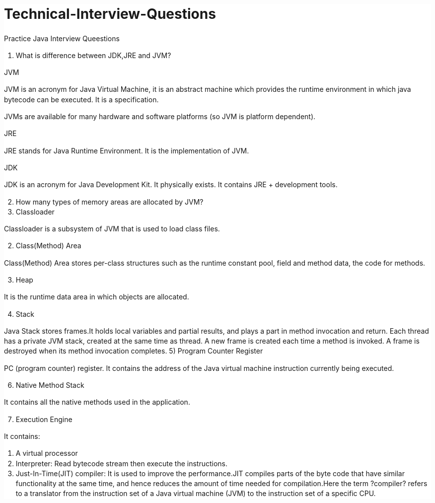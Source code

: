 # Technical-Interview-Questions
Practice Java Interview Queestions
1) What is difference between JDK,JRE and JVM?

JVM

JVM is an acronym for Java Virtual Machine, it is an abstract machine which provides the runtime environment in which java bytecode can be executed. It is a specification.

JVMs are available for many hardware and software platforms (so JVM is platform dependent).

JRE

JRE stands for Java Runtime Environment. It is the implementation of JVM.

JDK

JDK is an acronym for Java Development Kit. It physically exists. It contains JRE + development tools.


2) How many types of memory areas are allocated by JVM?
1) Classloader

Classloader is a subsystem of JVM that is used to load class files.

2) Class(Method) Area

Class(Method) Area stores per-class structures such as the runtime constant pool, field and method data, the code for methods.

3) Heap

It is the runtime data area in which objects are allocated.

4) Stack

Java Stack stores frames.It holds local variables and partial results, and plays a part in method invocation and return.
Each thread has a private JVM stack, created at the same time as thread.
A new frame is created each time a method is invoked. A frame is destroyed when its method invocation completes.
5) Program Counter Register

PC (program counter) register. It contains the address of the Java virtual machine instruction currently being executed.

6) Native Method Stack

It contains all the native methods used in the application.

7) Execution Engine

It contains:
1) A virtual processor
2) Interpreter: Read bytecode stream then execute the instructions.
3) Just-In-Time(JIT) compiler: It is used to improve the performance.JIT compiles parts of the byte code that have similar functionality at the same time, and hence reduces the amount of time needed for compilation.Here the term ?compiler? refers to a translator from the instruction set of a Java virtual machine (JVM) to the instruction set of a specific CPU.

